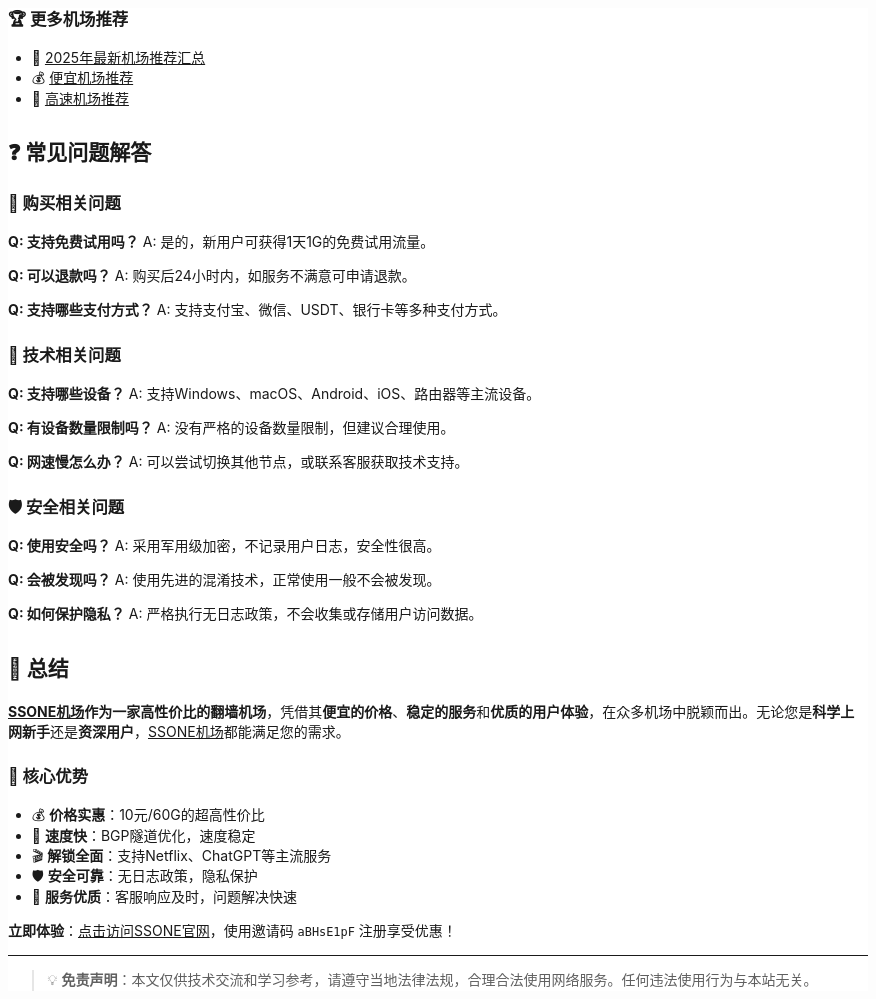### 🏆 更多机场推荐
- 🌟 [2025年最新机场推荐汇总](https://www.ermao.net/posts/vpn/)
- 💰 [便宜机场推荐](https://www.ermao.net/posts/vpn/#超值推荐)
- 🚀 [高速机场推荐](https://www.ermao.net/posts/vpn/#高质量推荐)

## ❓ 常见问题解答

### 🤔 购买相关问题

**Q: 支持免费试用吗？**
A: 是的，新用户可获得1天1G的免费试用流量。

**Q: 可以退款吗？**
A: 购买后24小时内，如服务不满意可申请退款。

**Q: 支持哪些支付方式？**
A: 支持支付宝、微信、USDT、银行卡等多种支付方式。

### 🔧 技术相关问题

**Q: 支持哪些设备？**
A: 支持Windows、macOS、Android、iOS、路由器等主流设备。

**Q: 有设备数量限制吗？**
A: 没有严格的设备数量限制，但建议合理使用。

**Q: 网速慢怎么办？**
A: 可以尝试切换其他节点，或联系客服获取技术支持。

### 🛡️ 安全相关问题

**Q: 使用安全吗？**
A: 采用军用级加密，不记录用户日志，安全性很高。

**Q: 会被发现吗？**
A: 使用先进的混淆技术，正常使用一般不会被发现。

**Q: 如何保护隐私？**
A: 严格执行无日志政策，不会收集或存储用户访问数据。

## 🎯 总结

**[SSONE机场](https://hello-ssone.com/register?aff=aBHsE1pF)**作为一家**高性价比的翻墙机场**，凭借其**便宜的价格**、**稳定的服务**和**优质的用户体验**，在众多机场中脱颖而出。无论您是**科学上网新手**还是**资深用户**，[SSONE机场](https://hello-ssone.com/register?aff=aBHsE1pF)都能满足您的需求。

### 🌟 核心优势
- 💰 **价格实惠**：10元/60G的超高性价比
- 🚀 **速度快**：BGP隧道优化，速度稳定
- 🎬 **解锁全面**：支持Netflix、ChatGPT等主流服务
- 🛡️ **安全可靠**：无日志政策，隐私保护
- 💬 **服务优质**：客服响应及时，问题解决快速

**立即体验**：[点击访问SSONE官网](https://hello-ssone.com/register?aff=aBHsE1pF)，使用邀请码 `aBHsE1pF` 注册享受优惠！

---

> 💡 **免责声明**：本文仅供技术交流和学习参考，请遵守当地法律法规，合理合法使用网络服务。任何违法使用行为与本站无关。
